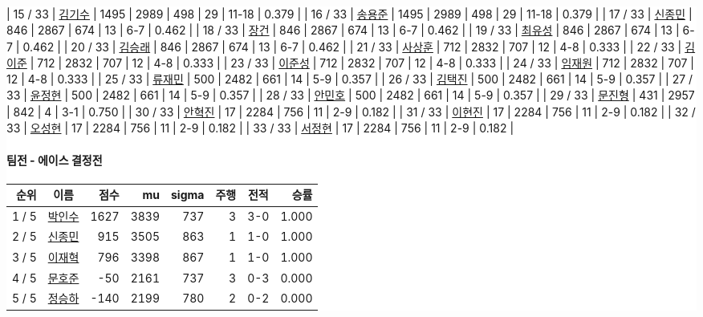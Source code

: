 | 15 / 33 | [김기수](../gimgisu) | 1495 | 2989 | 498 | 29 | 11-18 | 0.379 |
| 16 / 33 | [송용준](../songyongjun) | 1495 | 2989 | 498 | 29 | 11-18 | 0.379 |
| 17 / 33 | [신종민](../shinjongmin) | 846 | 2867 | 674 | 13 | 6-7 | 0.462 |
| 18 / 33 | [장건](../janggeon) | 846 | 2867 | 674 | 13 | 6-7 | 0.462 |
| 19 / 33 | [최유성](../choiyuseong) | 846 | 2867 | 674 | 13 | 6-7 | 0.462 |
| 20 / 33 | [김승래](../gimseungrae) | 846 | 2867 | 674 | 13 | 6-7 | 0.462 |
| 21 / 33 | [사상훈](../sasanghun) | 712 | 2832 | 707 | 12 | 4-8 | 0.333 |
| 22 / 33 | [김이준](../gimijun) | 712 | 2832 | 707 | 12 | 4-8 | 0.333 |
| 23 / 33 | [이준성](../ijunseong) | 712 | 2832 | 707 | 12 | 4-8 | 0.333 |
| 24 / 33 | [임재원](../imjaewon) | 712 | 2832 | 707 | 12 | 4-8 | 0.333 |
| 25 / 33 | [류재민](../ryujaemin) | 500 | 2482 | 661 | 14 | 5-9 | 0.357 |
| 26 / 33 | [김택진](../gimtaekjin) | 500 | 2482 | 661 | 14 | 5-9 | 0.357 |
| 27 / 33 | [윤정현](../yunjeonghyeon) | 500 | 2482 | 661 | 14 | 5-9 | 0.357 |
| 28 / 33 | [안민호](../anminho) | 500 | 2482 | 661 | 14 | 5-9 | 0.357 |
| 29 / 33 | [문진형](../munjinhyeong) | 431 | 2957 | 842 | 4 | 3-1 | 0.750 |
| 30 / 33 | [안혁진](../anhyeokjin) | 17 | 2284 | 756 | 11 | 2-9 | 0.182 |
| 31 / 33 | [이현진](../ihyeonjin) | 17 | 2284 | 756 | 11 | 2-9 | 0.182 |
| 32 / 33 | [오성현](../oseonghyeon) | 17 | 2284 | 756 | 11 | 2-9 | 0.182 |
| 33 / 33 | [서정현](../seojeonghyeon) | 17 | 2284 | 756 | 11 | 2-9 | 0.182 |


#### 팀전 - 에이스 결정전


| 순위 | 이름 | 점수 | mu | sigma | 주행 | 전적 | 승률 |
|---:|:---:|---:|---:|---:|---:|:---:|---:|
| 1 / 5 | [박인수](../bakinsu) | 1627 | 3839 | 737 | 3 | 3-0 | 1.000 |
| 2 / 5 | [신종민](../shinjongmin) | 915 | 3505 | 863 | 1 | 1-0 | 1.000 |
| 3 / 5 | [이재혁](../ijaehyeok) | 796 | 3398 | 867 | 1 | 1-0 | 1.000 |
| 4 / 5 | [문호준](../munhojun) | -50 | 2161 | 737 | 3 | 0-3 | 0.000 |
| 5 / 5 | [정승하](../jeongseungha) | -140 | 2199 | 780 | 2 | 0-2 | 0.000 |
